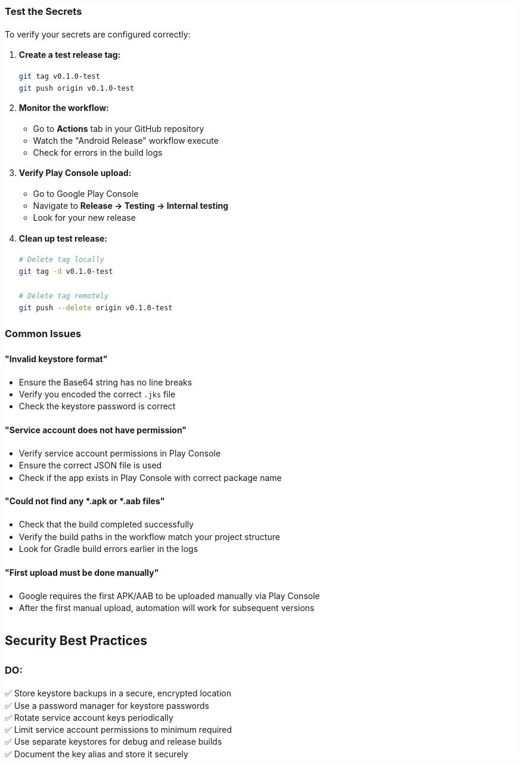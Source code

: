 ### Test the Secrets

To verify your secrets are configured correctly:

1. **Create a test release tag:**
   ```bash
   git tag v0.1.0-test
   git push origin v0.1.0-test
   ```

2. **Monitor the workflow:**
   - Go to **Actions** tab in your GitHub repository
   - Watch the "Android Release" workflow execute
   - Check for errors in the build logs

3. **Verify Play Console upload:**
   - Go to Google Play Console
   - Navigate to **Release → Testing → Internal testing**
   - Look for your new release

4. **Clean up test release:**
   ```bash
   # Delete tag locally
   git tag -d v0.1.0-test
   
   # Delete tag remotely
   git push --delete origin v0.1.0-test
   ```

### Common Issues

#### "Invalid keystore format"
- Ensure the Base64 string has no line breaks
- Verify you encoded the correct `.jks` file
- Check the keystore password is correct

#### "Service account does not have permission"
- Verify service account permissions in Play Console
- Ensure the correct JSON file is used
- Check if the app exists in Play Console with correct package name

#### "Could not find any *.apk or *.aab files"
- Check that the build completed successfully
- Verify the build paths in the workflow match your project structure
- Look for Gradle build errors earlier in the logs

#### "First upload must be done manually"
- Google requires the first APK/AAB to be uploaded manually via Play Console
- After the first manual upload, automation will work for subsequent versions

## Security Best Practices

### DO:
✅ Store keystore backups in a secure, encrypted location  
✅ Use a password manager for keystore passwords  
✅ Rotate service account keys periodically  
✅ Limit service account permissions to minimum required  
✅ Use separate keystores for debug and release builds  
✅ Document the key alias and store it securely  

